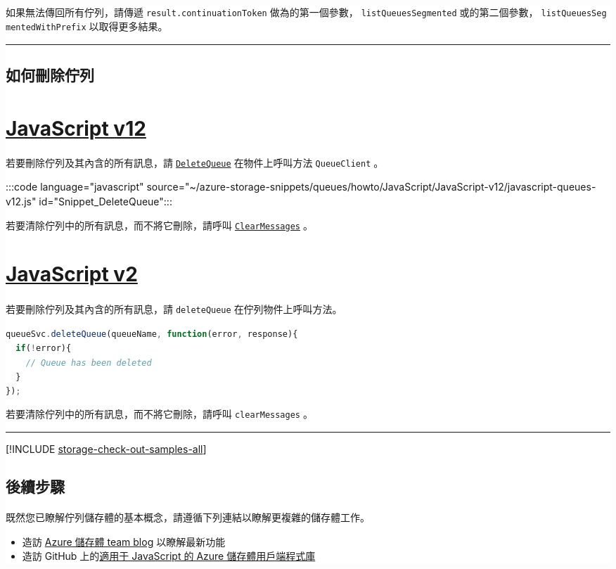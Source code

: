 如果無法傳回所有佇列，請傳遞 `result.continuationToken` 做為的第一個參數， `listQueuesSegmented` 或的第二個參數， `listQueuesSegmentedWithPrefix` 以取得更多結果。

---

## <a name="how-to-delete-a-queue"></a>如何刪除佇列

# <a name="javascript-v12"></a>[JavaScript v12](#tab/javascript)

若要刪除佇列及其內含的所有訊息，請 [`DeleteQueue`](/javascript/api/@azure/storage-queue/queueclient#delete-queuedeleteoptions-) 在物件上呼叫方法 `QueueClient` 。

:::code language="javascript" source="~/azure-storage-snippets/queues/howto/JavaScript/JavaScript-v12/javascript-queues-v12.js" id="Snippet_DeleteQueue":::

若要清除佇列中的所有訊息，而不將它刪除，請呼叫 [`ClearMessages`](/javascript/api/@azure/storage-queue/queueclient#clearmessages-queueclearmessagesoptions-) 。

# <a name="javascript-v2"></a>[JavaScript v2](#tab/javascript2)

若要刪除佇列及其內含的所有訊息，請 `deleteQueue` 在佇列物件上呼叫方法。

```javascript
queueSvc.deleteQueue(queueName, function(error, response){
  if(!error){
    // Queue has been deleted
  }
});
```

若要清除佇列中的所有訊息，而不將它刪除，請呼叫 `clearMessages` 。

---

[!INCLUDE [storage-check-out-samples-all](../../../includes/storage-check-out-samples-all.md)]

## <a name="next-steps"></a>後續步驟

既然您已瞭解佇列儲存體的基本概念，請遵循下列連結以瞭解更複雜的儲存體工作。

- 造訪 [Azure 儲存體 team blog](https://techcommunity.Microsoft.com/t5/Azure-storage/bg-p/azurestorageblog) 以瞭解最新功能
- 造訪 GitHub 上的[適用于 JavaScript 的 Azure 儲存體用戶端程式庫](https://github.com/Azure/Azure-SDK-for-js/tree/master/SDK/storage#Azure-storage-client-library-for-JavaScript)
